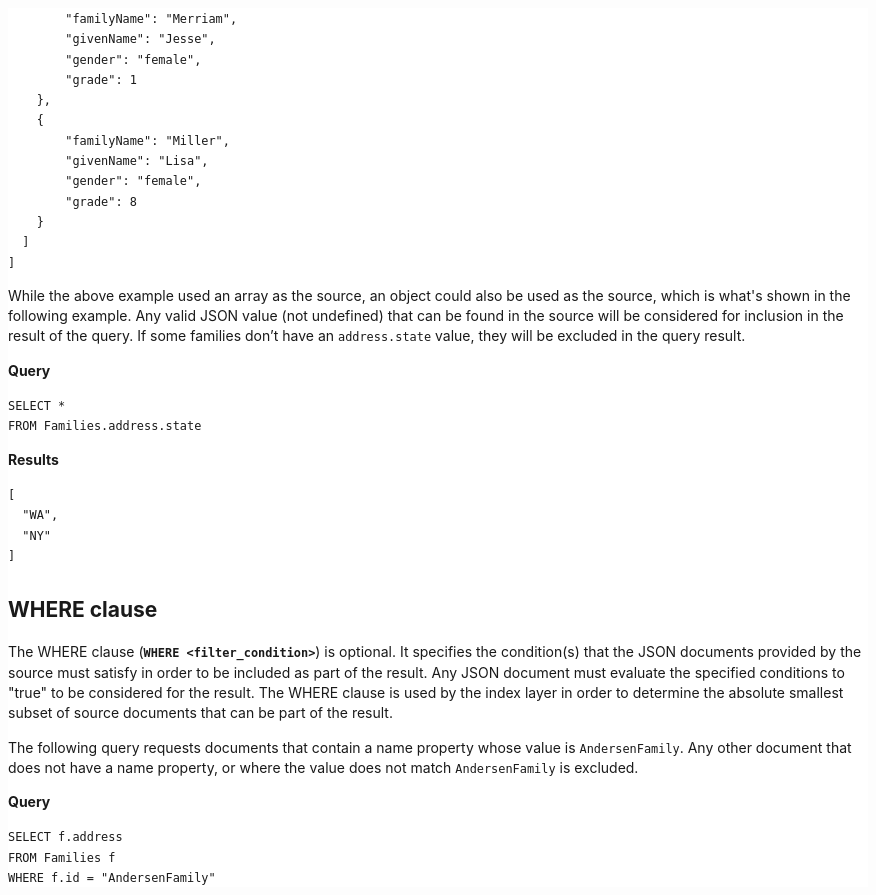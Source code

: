 ```
        "familyName": "Merriam",
        "givenName": "Jesse",
        "gender": "female",
        "grade": 1
    },
    {
        "familyName": "Miller",
        "givenName": "Lisa",
        "gender": "female",
        "grade": 8
    }
  ]
]
```

While the above example used an array as the source, an object could also be used as the source, which is what's shown in the following example. Any valid JSON value (not undefined) that can be found in the source will be considered for inclusion in the result of the query. If some families don’t have an `address.state` value, they will be excluded in the query result.

**Query**

```
SELECT * 
FROM Families.address.state
```

**Results**

```
[
  "WA", 
  "NY"
]
```

## <a id="WhereClause"></a>WHERE clause
The WHERE clause (**`WHERE <filter_condition>`**) is optional. It specifies the condition(s) that the JSON documents provided by the source must satisfy in order to be included as part of the result. Any JSON document must evaluate the specified conditions to "true" to be considered for the result. The WHERE clause is used by the index layer in order to determine the absolute smallest subset of source documents that can be part of the result. 

The following query requests documents that contain a name property whose value is `AndersenFamily`. Any other document that does not have a name property, or where the value does not match `AndersenFamily` is excluded. 

**Query**

```
SELECT f.address
FROM Families f 
WHERE f.id = "AndersenFamily"
```
